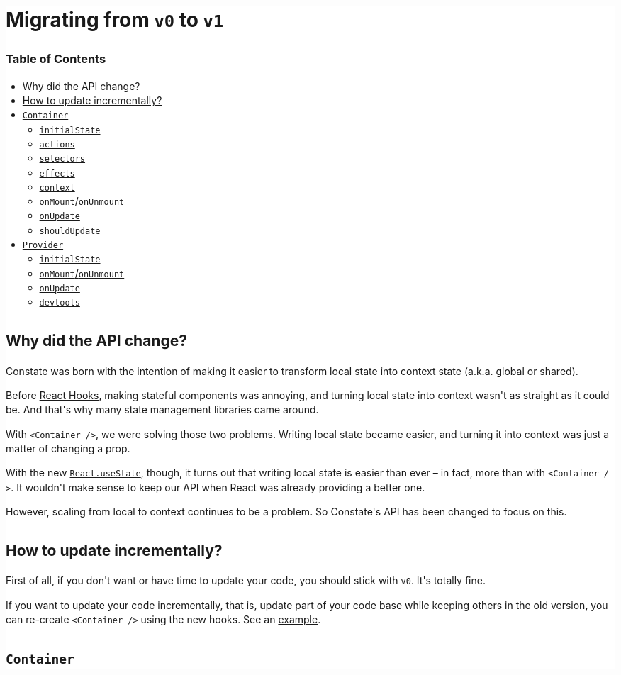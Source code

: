 # Migrating from `v0` to `v1`

### Table of Contents

- [Why did the API change?](#why-did-the-api-change)
- [How to update incrementally?](#how-to-update-incrementally)
- [`Container`](#container)
  - [`initialState`](#initialstate)
  - [`actions`](#actions)
  - [`selectors`](#selectors)
  - [`effects`](#effects)
  - [`context`](#context)
  - [`onMount`/`onUnmount`](#onmountonunmount)
  - [`onUpdate`](#onupdate)
  - [`shouldUpdate`](#shouldupdate)
- [`Provider`](#provider)
  - [`initialState`](#initialstate-1)
  - [`onMount`/`onUnmount`](#onmountonunmount-1)
  - [`onUpdate`](#onupdate-1)
  - [`devtools`](#devtools)

## Why did the API change?

Constate was born with the intention of making it easier to transform local state into context state (a.k.a. global or shared).

Before [React Hooks](https://reactjs.org/docs/hooks-intro.html), making stateful components was annoying, and turning local state into context wasn't as straight as it could be. And that's why many state management libraries came around.

With `<Container />`, we were solving those two problems. Writing local state became easier, and turning it into context was just a matter of changing a prop.

With the new [`React.useState`](https://reactjs.org/docs/hooks-reference.html#usestate), though, it turns out that writing local state is easier than ever – in fact, more than with `<Container />`. It wouldn't make sense to keep our API when React was already providing a better one.

However, scaling from local to context continues to be a problem. So Constate's API has been changed to focus on this.

## How to update incrementally?

First of all, if you don't want or have time to update your code, you should stick with `v0`. It's totally fine.

If you want to update your code incrementally, that is, update part of your code base while keeping others in the old version, you can re-create `<Container />` using the new hooks. See an [example](https://codesandbox.io/s/rw2mz784x4).

## `Container`
